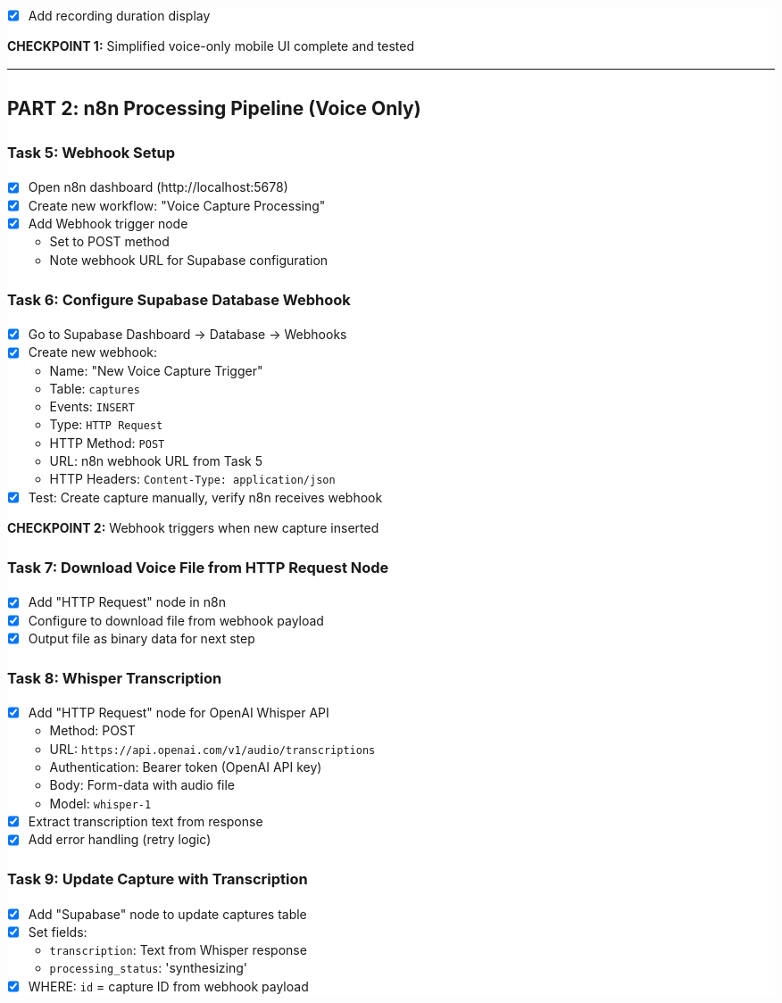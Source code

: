 - [x] Add recording duration display

**CHECKPOINT 1:** Simplified voice-only mobile UI complete and tested

---

## PART 2: n8n Processing Pipeline (Voice Only)

### Task 5: Webhook Setup

- [x] Open n8n dashboard (http://localhost:5678)
- [x] Create new workflow: "Voice Capture Processing"
- [x] Add Webhook trigger node
  - Set to POST method
  - Note webhook URL for Supabase configuration

### Task 6: Configure Supabase Database Webhook

- [x] Go to Supabase Dashboard → Database → Webhooks
- [x] Create new webhook:
  - Name: "New Voice Capture Trigger"
  - Table: `captures`
  - Events: `INSERT`
  - Type: `HTTP Request`
  - HTTP Method: `POST`
  - URL: n8n webhook URL from Task 5
  - HTTP Headers: `Content-Type: application/json`
- [x] Test: Create capture manually, verify n8n receives webhook

**CHECKPOINT 2:** Webhook triggers when new capture inserted

### Task 7: Download Voice File from HTTP Request Node

- [x] Add "HTTP Request" node in n8n
- [x] Configure to download file from webhook payload
- [x] Output file as binary data for next step

### Task 8: Whisper Transcription

- [x] Add "HTTP Request" node for OpenAI Whisper API
  - Method: POST
  - URL: `https://api.openai.com/v1/audio/transcriptions`
  - Authentication: Bearer token (OpenAI API key)
  - Body: Form-data with audio file
  - Model: `whisper-1`
- [x] Extract transcription text from response
- [x] Add error handling (retry logic)

### Task 9: Update Capture with Transcription

- [x] Add "Supabase" node to update captures table
- [x] Set fields:
  - `transcription`: Text from Whisper response
  - `processing_status`: 'synthesizing'
- [x] WHERE: `id` = capture ID from webhook payload
